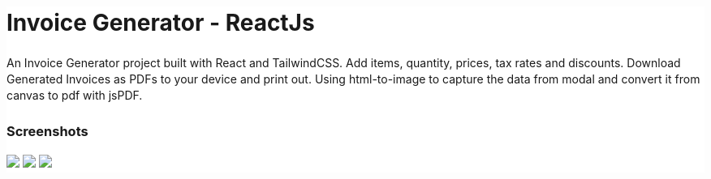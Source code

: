 # Invoice Generator - ReactJs

An Invoice Generator project built with React and TailwindCSS. Add items, quantity, prices, tax rates and discounts. Download Generated Invoices as PDFs to your device and print out. Using html-to-image to capture the data from modal and convert it from canvas to pdf with jsPDF.

### Screenshots

<img src="https://imgur.com/rjisRPZ.jpg" style="max-width: 100px; width: 100%; height: auto;">
<img src="https://imgur.com/vuiKcrK.jpg" style="max-width: 100px;width: 100%; height: auto;">
<img src="https://imgur.com/bXNiAHT.jpg" style="max-width: 100px;width: 100%; height: auto;">
